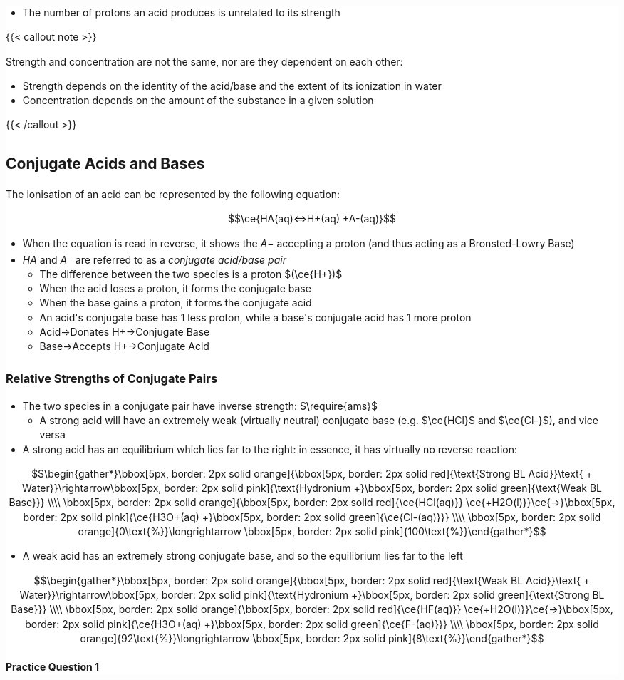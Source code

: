 - The number of protons an acid produces is unrelated to its strength



{{< callout note >}}

Strength and concentration are not the same, nor are they dependent on each other:

- Strength depends on the identity of the acid/base and the extent of its ionization in water
- Concentration depends on the amount of the substance in a given solution

{{< /callout >}}

## Conjugate Acids and Bases

The ionisation of an acid can be represented by the following equation:

$$\ce{HA(aq)<=>H+(aq) +A-(aq)}$$

- When the equation is read in reverse, it shows the $A-$ accepting a proton (and thus acting as a Bronsted-Lowry Base)
- $HA$ and $A^-$ are referred to as a *conjugate acid/base pair*
  - The difference between the two species is a proton $(\ce{H+})$
  - When the acid loses a proton, it forms the conjugate base
  - When the base gains a proton, it forms the conjugate acid
  - An acid's conjugate base has 1 less proton, while a base's conjugate acid has 1 more proton
  - Acid→Donates H+→Conjugate Base
  - Base→Accepts H+→Conjugate Acid

### Relative Strengths of Conjugate Pairs

- The two species in a conjugate pair have inverse strength: $\require{ams}$
  - A strong acid will have an extremely weak (virtually neutral) conjugate base (e.g. $\ce{HCl}$ and $\ce{Cl-}$), and vice versa
- A strong acid has an equilibrium which lies far to the right: in essence, it has virtually no reverse reaction:

$$\begin{gather*}\bbox[5px, border: 2px solid orange]{\bbox[5px, border: 2px solid red]{\text{Strong BL Acid}}\text{ + Water}}\rightarrow\bbox[5px, border: 2px solid pink]{\text{Hydronium +}\bbox[5px, border: 2px solid green]{\text{Weak BL Base}}} \\\\ \bbox[5px, border: 2px solid orange]{\bbox[5px, border: 2px solid red]{\ce{HCl(aq)}} \ce{+H2O(l)}}\ce{->}\bbox[5px, border: 2px solid pink]{\ce{H3O+(aq) +}\bbox[5px, border: 2px solid green]{\ce{Cl-(aq)}}} \\\\ \bbox[5px, border: 2px solid orange]{0\text{%}}\longrightarrow \bbox[5px, border: 2px solid pink]{100\text{%}}\end{gather*}$$



- A weak acid has an extremely strong conjugate base, and so the equilibrium lies far to the left

$$\begin{gather*}\bbox[5px, border: 2px solid orange]{\bbox[5px, border: 2px solid red]{\text{Weak BL Acid}}\text{ + Water}}\rightarrow\bbox[5px, border: 2px solid pink]{\text{Hydronium +}\bbox[5px, border: 2px solid green]{\text{Strong BL Base}}} \\\\ \bbox[5px, border: 2px solid orange]{\bbox[5px, border: 2px solid red]{\ce{HF(aq)}} \ce{+H2O(l)}}\ce{->}\bbox[5px, border: 2px solid pink]{\ce{H3O+(aq) +}\bbox[5px, border: 2px solid green]{\ce{F-(aq)}}} \\\\ \bbox[5px, border: 2px solid orange]{92\text{%}}\longrightarrow \bbox[5px, border: 2px solid pink]{8\text{%}}\end{gather*}$$

#### Practice Question 1
